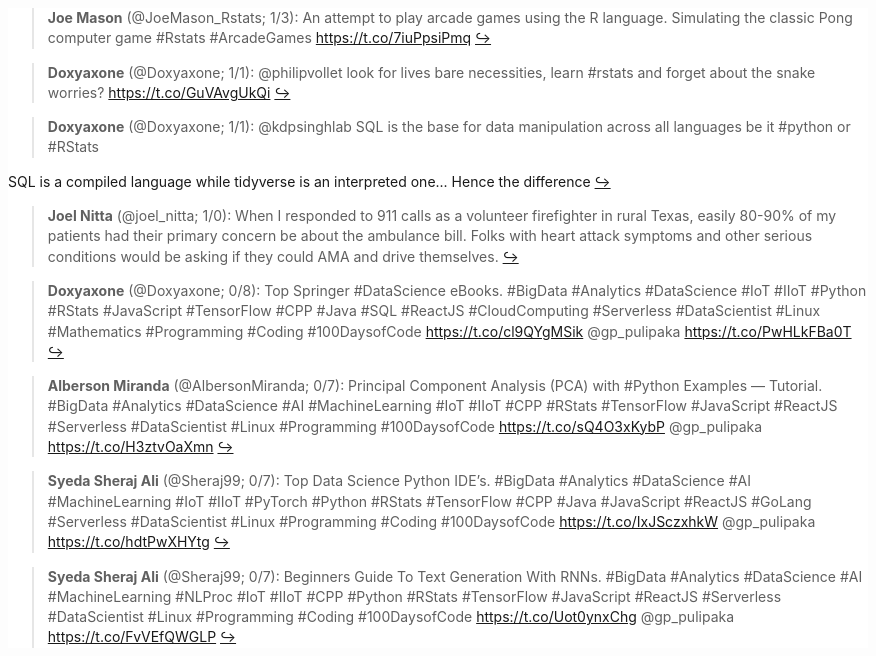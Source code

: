 
> **Joe Mason** (@JoeMason_Rstats; 1/3): An attempt to play arcade games using the R language. Simulating the classic Pong computer game #Rstats #ArcadeGames https://t.co/7iuPpsiPmq  [&#8618;](https://twitter.com/dataandme/status/1399891011166519296)




> **Doxyaxone** (@Doxyaxone; 1/1): @philipvollet look for lives bare necessities, learn #rstats and forget about the snake worries? 
https://t.co/GuVAvgUkQi  [&#8618;](https://twitter.com/dataandme/status/1399963569463173120)




> **Doxyaxone** (@Doxyaxone; 1/1): @kdpsinghlab SQL is the base for data manipulation across all languages be it #python or #RStats 
>
SQL is a compiled language while tidyverse is an interpreted one... Hence the difference  [&#8618;](https://twitter.com/dataandme/status/1399924739817172994)




> **Joel Nitta** (@joel_nitta; 1/0): When I responded to 911 calls as a volunteer firefighter in rural Texas, easily 80-90% of my patients had their primary concern be about the ambulance bill. Folks with heart attack symptoms and other serious conditions would be asking if they could AMA and drive themselves.  [&#8618;](https://twitter.com/dataandme/status/1399922842406359042)




> **Doxyaxone** (@Doxyaxone; 0/8): Top Springer #DataScience eBooks. #BigData #Analytics #DataScience  #IoT #IIoT #Python #RStats #JavaScript #TensorFlow #CPP #Java #SQL #ReactJS #CloudComputing #Serverless #DataScientist #Linux #Mathematics #Programming #Coding #100DaysofCode 
https://t.co/cl9QYgMSik
@gp_pulipaka https://t.co/PwHLkFBa0T  [&#8618;](https://twitter.com/dataandme/status/1399973484281974787)




> **Alberson Miranda** (@AlbersonMiranda; 0/7): Principal Component Analysis (PCA) with #Python Examples — Tutorial. #BigData #Analytics #DataScience #AI #MachineLearning #IoT #IIoT #CPP #RStats #TensorFlow #JavaScript #ReactJS #Serverless #DataScientist #Linux #Programming #100DaysofCode 
https://t.co/sQ4O3xKybP
@gp_pulipaka https://t.co/H3ztvOaXmn  [&#8618;](https://twitter.com/dataandme/status/1399974721836531715)




> **Syeda Sheraj Ali** (@Sheraj99; 0/7): Top Data Science Python IDE’s. #BigData #Analytics #DataScience #AI #MachineLearning #IoT #IIoT #PyTorch #Python #RStats #TensorFlow #CPP #Java #JavaScript #ReactJS #GoLang #Serverless #DataScientist #Linux #Programming #Coding #100DaysofCode 
https://t.co/IxJSczxhkW
@gp_pulipaka https://t.co/hdtPwXHYtg  [&#8618;](https://twitter.com/dataandme/status/1399974487127375872)




> **Syeda Sheraj Ali** (@Sheraj99; 0/7): Beginners Guide To Text Generation With RNNs. #BigData #Analytics #DataScience #AI #MachineLearning #NLProc #IoT #IIoT #CPP #Python #RStats #TensorFlow #JavaScript #ReactJS #Serverless #DataScientist #Linux #Programming #Coding #100DaysofCode 
https://t.co/Uot0ynxChg
@gp_pulipaka https://t.co/FvVEfQWGLP  [&#8618;](https://twitter.com/dataandme/status/1399973679535112192)
